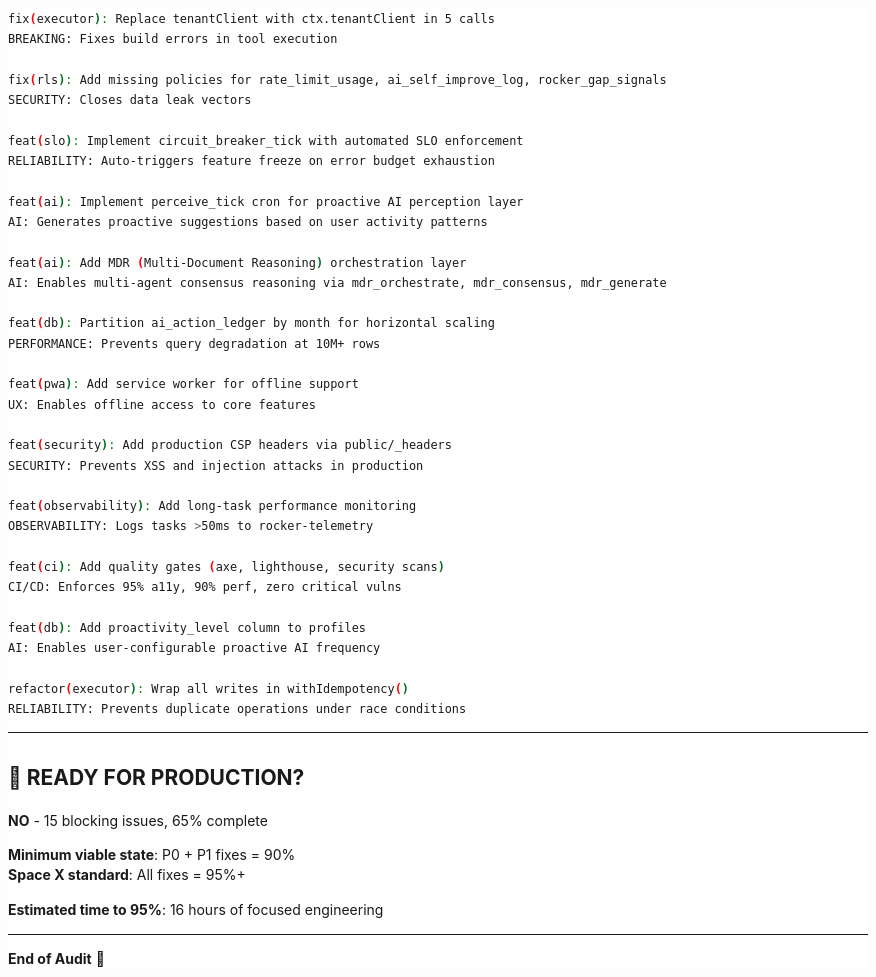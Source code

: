 ```bash
fix(executor): Replace tenantClient with ctx.tenantClient in 5 calls
BREAKING: Fixes build errors in tool execution

fix(rls): Add missing policies for rate_limit_usage, ai_self_improve_log, rocker_gap_signals
SECURITY: Closes data leak vectors

feat(slo): Implement circuit_breaker_tick with automated SLO enforcement
RELIABILITY: Auto-triggers feature freeze on error budget exhaustion

feat(ai): Implement perceive_tick cron for proactive AI perception layer
AI: Generates proactive suggestions based on user activity patterns

feat(ai): Add MDR (Multi-Document Reasoning) orchestration layer
AI: Enables multi-agent consensus reasoning via mdr_orchestrate, mdr_consensus, mdr_generate

feat(db): Partition ai_action_ledger by month for horizontal scaling
PERFORMANCE: Prevents query degradation at 10M+ rows

feat(pwa): Add service worker for offline support
UX: Enables offline access to core features

feat(security): Add production CSP headers via public/_headers
SECURITY: Prevents XSS and injection attacks in production

feat(observability): Add long-task performance monitoring
OBSERVABILITY: Logs tasks >50ms to rocker-telemetry

feat(ci): Add quality gates (axe, lighthouse, security scans)
CI/CD: Enforces 95% a11y, 90% perf, zero critical vulns

feat(db): Add proactivity_level column to profiles
AI: Enables user-configurable proactive AI frequency

refactor(executor): Wrap all writes in withIdempotency()
RELIABILITY: Prevents duplicate operations under race conditions
```

---

## 🚀 READY FOR PRODUCTION?

**NO** - 15 blocking issues, 65% complete

**Minimum viable state**: P0 + P1 fixes = 90%  
**Space X standard**: All fixes = 95%+

**Estimated time to 95%**: 16 hours of focused engineering

---

**End of Audit** 🏁
